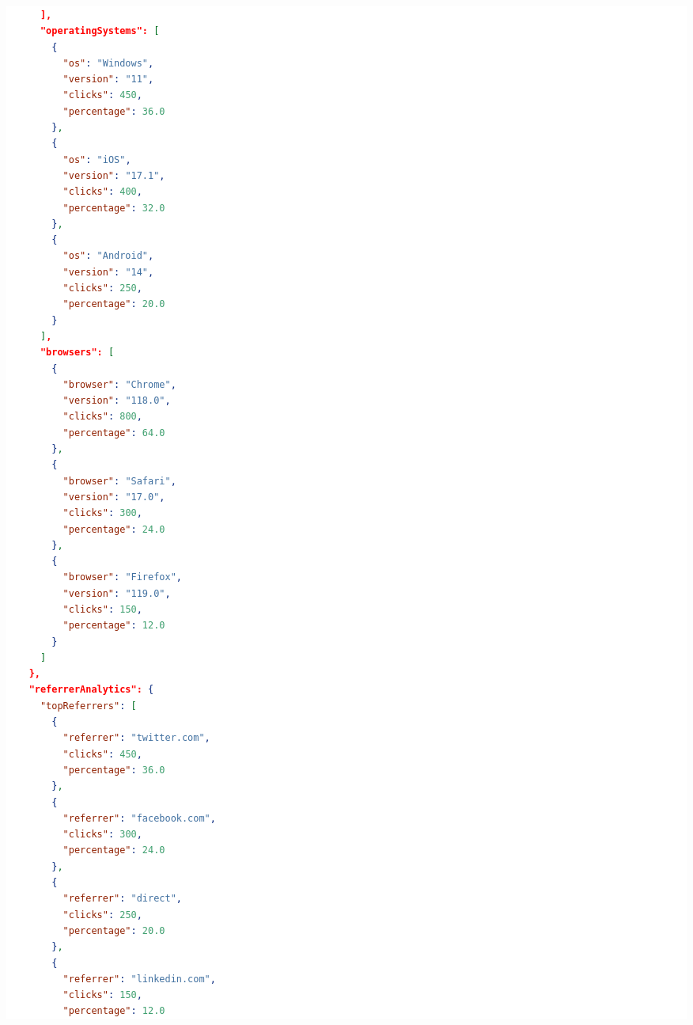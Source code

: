 ```json
      ],
      "operatingSystems": [
        {
          "os": "Windows",
          "version": "11",
          "clicks": 450,
          "percentage": 36.0
        },
        {
          "os": "iOS",
          "version": "17.1",
          "clicks": 400,
          "percentage": 32.0
        },
        {
          "os": "Android",
          "version": "14",
          "clicks": 250,
          "percentage": 20.0
        }
      ],
      "browsers": [
        {
          "browser": "Chrome",
          "version": "118.0",
          "clicks": 800,
          "percentage": 64.0
        },
        {
          "browser": "Safari",
          "version": "17.0",
          "clicks": 300,
          "percentage": 24.0
        },
        {
          "browser": "Firefox",
          "version": "119.0",
          "clicks": 150,
          "percentage": 12.0
        }
      ]
    },
    "referrerAnalytics": {
      "topReferrers": [
        {
          "referrer": "twitter.com",
          "clicks": 450,
          "percentage": 36.0
        },
        {
          "referrer": "facebook.com",
          "clicks": 300,
          "percentage": 24.0
        },
        {
          "referrer": "direct",
          "clicks": 250,
          "percentage": 20.0
        },
        {
          "referrer": "linkedin.com",
          "clicks": 150,
          "percentage": 12.0
```